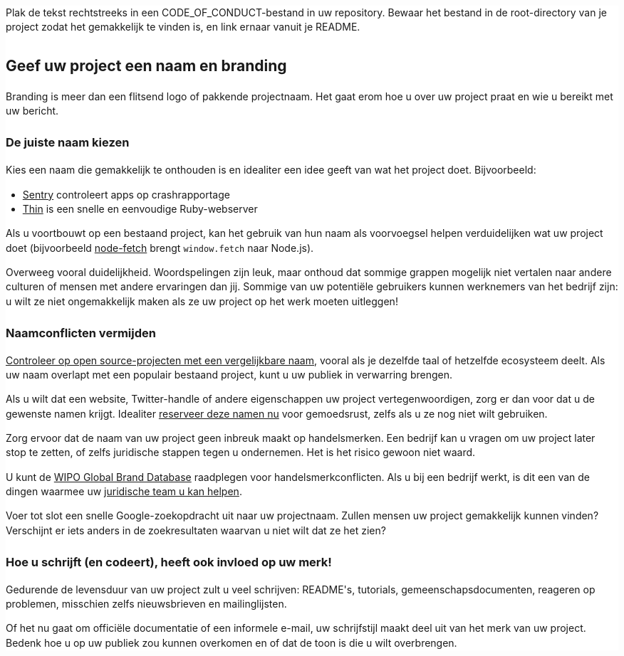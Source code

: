 Plak de tekst rechtstreeks in een CODE_OF_CONDUCT-bestand in uw repository. Bewaar het bestand in de root-directory van je project zodat het gemakkelijk te vinden is, en link ernaar vanuit je README.

## Geef uw project een naam en branding

Branding is meer dan een flitsend logo of pakkende projectnaam. Het gaat erom hoe u over uw project praat en wie u bereikt met uw bericht.

### De juiste naam kiezen

Kies een naam die gemakkelijk te onthouden is en idealiter een idee geeft van wat het project doet. Bijvoorbeeld:

* [Sentry](https://github.com/getsentry/sentry) controleert apps op crashrapportage
* [Thin](https://github.com/macournoyer/thin) is een snelle en eenvoudige Ruby-webserver

Als u voortbouwt op een bestaand project, kan het gebruik van hun naam als voorvoegsel helpen verduidelijken wat uw project doet (bijvoorbeeld [node-fetch](https://github.com/bitinn/node-fetch) brengt `window.fetch` naar Node.js).

Overweeg vooral duidelijkheid. Woordspelingen zijn leuk, maar onthoud dat sommige grappen mogelijk niet vertalen naar andere culturen of mensen met andere ervaringen dan jij. Sommige van uw potentiële gebruikers kunnen werknemers van het bedrijf zijn: u wilt ze niet ongemakkelijk maken als ze uw project op het werk moeten uitleggen!

### Naamconflicten vermijden

[Controleer op open source-projecten met een vergelijkbare naam](http://ivantomic.com/projects/ospnc/), vooral als je dezelfde taal of hetzelfde ecosysteem deelt. Als uw naam overlapt met een populair bestaand project, kunt u uw publiek in verwarring brengen.

Als u wilt dat een website, Twitter-handle of andere eigenschappen uw project vertegenwoordigen, zorg er dan voor dat u de gewenste namen krijgt. Idealiter [reserveer deze namen nu](https://instantdomainsearch.com/) voor gemoedsrust, zelfs als u ze nog niet wilt gebruiken.

Zorg ervoor dat de naam van uw project geen inbreuk maakt op handelsmerken. Een bedrijf kan u vragen om uw project later stop te zetten, of zelfs juridische stappen tegen u ondernemen. Het is het risico gewoon niet waard.

U kunt de [WIPO Global Brand Database](http://www.wipo.int/branddb/en/) raadplegen voor handelsmerkconflicten. Als u bij een bedrijf werkt, is dit een van de dingen waarmee uw [juridische team u kan helpen](../legal/).

Voer tot slot een snelle Google-zoekopdracht uit naar uw projectnaam. Zullen mensen uw project gemakkelijk kunnen vinden? Verschijnt er iets anders in de zoekresultaten waarvan u niet wilt dat ze het zien?

### Hoe u schrijft (en codeert), heeft ook invloed op uw merk!

Gedurende de levensduur van uw project zult u veel schrijven: README's, tutorials, gemeenschapsdocumenten, reageren op problemen, misschien zelfs nieuwsbrieven en mailinglijsten.

Of het nu gaat om officiële documentatie of een informele e-mail, uw schrijfstijl maakt deel uit van het merk van uw project. Bedenk hoe u op uw publiek zou kunnen overkomen en of dat de toon is die u wilt overbrengen.
